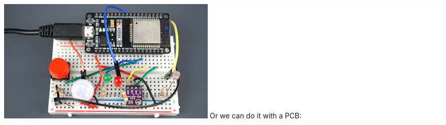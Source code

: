<img src='./img/presentation/breadboard.png' width=400px />
</v-click>
<v-click>
Or we can do it with a PCB: